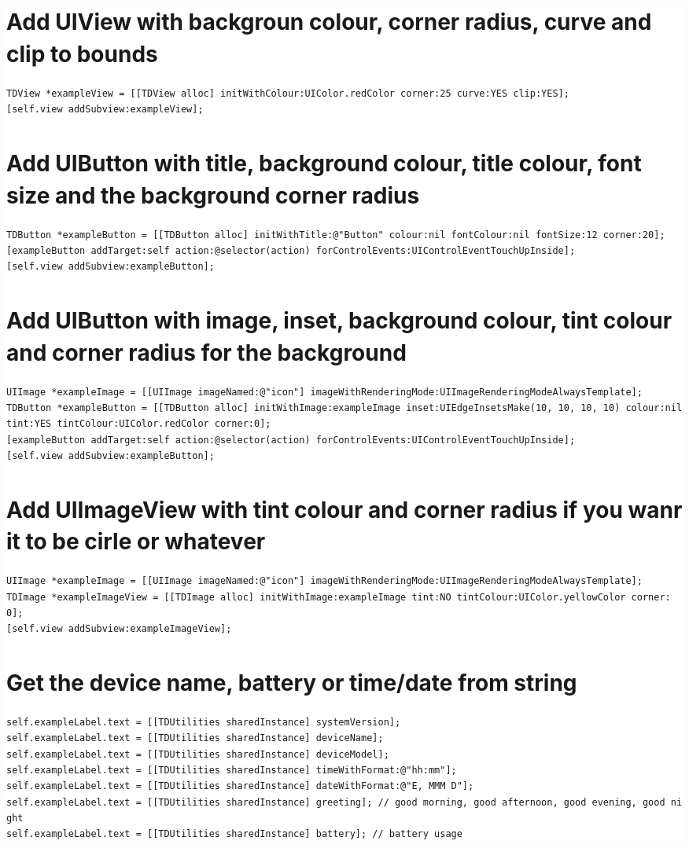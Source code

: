 # Add UIView with backgroun colour, corner radius, curve and clip to bounds
```objc
TDView *exampleView = [[TDView alloc] initWithColour:UIColor.redColor corner:25 curve:YES clip:YES];
[self.view addSubview:exampleView];
```

# Add UIButton with title, background colour, title colour, font size and the background corner radius
```objc
TDButton *exampleButton = [[TDButton alloc] initWithTitle:@"Button" colour:nil fontColour:nil fontSize:12 corner:20];
[exampleButton addTarget:self action:@selector(action) forControlEvents:UIControlEventTouchUpInside];
[self.view addSubview:exampleButton];
```

# Add UIButton with image, inset, background colour, tint colour and corner radius for the background
```objc
UIImage *exampleImage = [[UIImage imageNamed:@"icon"] imageWithRenderingMode:UIImageRenderingModeAlwaysTemplate];
TDButton *exampleButton = [[TDButton alloc] initWithImage:exampleImage inset:UIEdgeInsetsMake(10, 10, 10, 10) colour:nil tint:YES tintColour:UIColor.redColor corner:0];
[exampleButton addTarget:self action:@selector(action) forControlEvents:UIControlEventTouchUpInside];
[self.view addSubview:exampleButton];
```

# Add UIImageView with tint colour and corner radius if you wanr it to be cirle or whatever
```objc
UIImage *exampleImage = [[UIImage imageNamed:@"icon"] imageWithRenderingMode:UIImageRenderingModeAlwaysTemplate];
TDImage *exampleImageView = [[TDImage alloc] initWithImage:exampleImage tint:NO tintColour:UIColor.yellowColor corner:0];
[self.view addSubview:exampleImageView];
```

# Get the device name, battery or time/date from string
```objc
self.exampleLabel.text = [[TDUtilities sharedInstance] systemVersion];
self.exampleLabel.text = [[TDUtilities sharedInstance] deviceName];
self.exampleLabel.text = [[TDUtilities sharedInstance] deviceModel];
self.exampleLabel.text = [[TDUtilities sharedInstance] timeWithFormat:@"hh:mm"];
self.exampleLabel.text = [[TDUtilities sharedInstance] dateWithFormat:@"E, MMM D"];
self.exampleLabel.text = [[TDUtilities sharedInstance] greeting]; // good morning, good afternoon, good evening, good night
self.exampleLabel.text = [[TDUtilities sharedInstance] battery]; // battery usage
```
